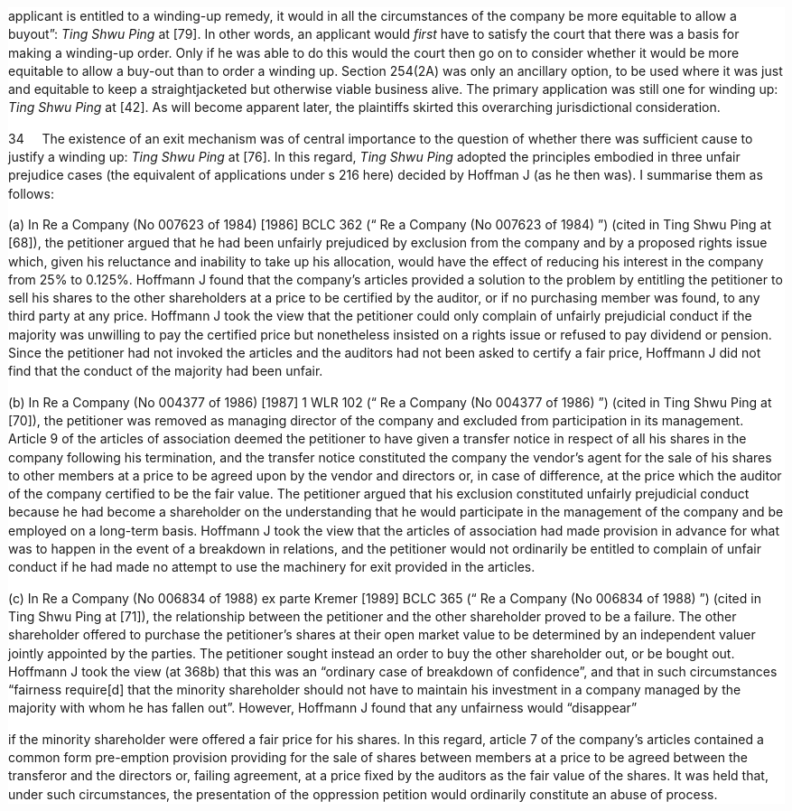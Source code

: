 applicant is entitled to a winding-up remedy, it would in all the circumstances of the company be more equitable to allow a buyout”: _Ting Shwu Ping_ at [79]. In other words, an applicant would _first_ have to satisfy the court that there was a basis for making a winding-up order. Only if he was able to do this would the court then go on to consider whether it would be more equitable to allow a buy-out than to order a winding up. Section 254(2A) was only an ancillary option, to be used where it was just and equitable to keep a straightjacketed but otherwise viable business alive. The primary application was still one for winding up: _Ting Shwu Ping_ at [42]. As will become apparent later, the plaintiffs skirted this overarching jurisdictional consideration. 

34     The existence of an exit mechanism was of central importance to the question of whether there was sufficient cause to justify a winding up: _Ting Shwu Ping_ at [76]. In this regard, _Ting Shwu Ping_ adopted the principles embodied in three unfair prejudice cases (the equivalent of applications under s 216 here) decided by Hoffman J (as he then was). I summarise them as follows: 

 (a) In Re a Company (No 007623 of 1984) [1986] BCLC 362 (“ Re a Company (No 007623 of 1984) ”) (cited in Ting Shwu Ping at [68]), the petitioner argued that he had been unfairly prejudiced by exclusion from the company and by a proposed rights issue which, given his reluctance and inability to take up his allocation, would have the effect of reducing his interest in the company from 25% to 0.125%. Hoffmann J found that the company’s articles provided a solution to the problem by entitling the petitioner to sell his shares to the other shareholders at a price to be certified by the auditor, or if no purchasing member was found, to any third party at any price. Hoffmann J took the view that the petitioner could only complain of unfairly prejudicial conduct if the majority was unwilling to pay the certified price but nonetheless insisted on a rights issue or refused to pay dividend or pension. Since the petitioner had not invoked the articles and the auditors had not been asked to certify a fair price, Hoffmann J did not find that the conduct of the majority had been unfair. 

 (b) In Re a Company (No 004377 of 1986) [1987] 1 WLR 102 (“ Re a Company (No 004377 of 1986) ”) (cited in Ting Shwu Ping at [70]), the petitioner was removed as managing director of the company and excluded from participation in its management. Article 9 of the articles of association deemed the petitioner to have given a transfer notice in respect of all his shares in the company following his termination, and the transfer notice constituted the company the vendor’s agent for the sale of his shares to other members at a price to be agreed upon by the vendor and directors or, in case of difference, at the price which the auditor of the company certified to be the fair value. The petitioner argued that his exclusion constituted unfairly prejudicial conduct because he had become a shareholder on the understanding that he would participate in the management of the company and be employed on a long-term basis. Hoffmann J took the view that the articles of association had made provision in advance for what was to happen in the event of a breakdown in relations, and the petitioner would not ordinarily be entitled to complain of unfair conduct if he had made no attempt to use the machinery for exit provided in the articles. 

 (c) In Re a Company (No 006834 of 1988) ex parte Kremer [1989] BCLC 365 (“ Re a Company (No 006834 of 1988) ”) (cited in Ting Shwu Ping at [71]), the relationship between the petitioner and the other shareholder proved to be a failure. The other shareholder offered to purchase the petitioner’s shares at their open market value to be determined by an independent valuer jointly appointed by the parties. The petitioner sought instead an order to buy the other shareholder out, or be bought out. Hoffmann J took the view (at 368b) that this was an “ordinary case of breakdown of confidence”, and that in such circumstances “fairness require[d] that the minority shareholder should not have to maintain his investment in a company managed by the majority with whom he has fallen out”. However, Hoffmann J found that any unfairness would “disappear” 


 if the minority shareholder were offered a fair price for his shares. In this regard, article 7 of the company’s articles contained a common form pre-emption provision providing for the sale of shares between members at a price to be agreed between the transferor and the directors or, failing agreement, at a price fixed by the auditors as the fair value of the shares. It was held that, under such circumstances, the presentation of the oppression petition would ordinarily constitute an abuse of process. 
